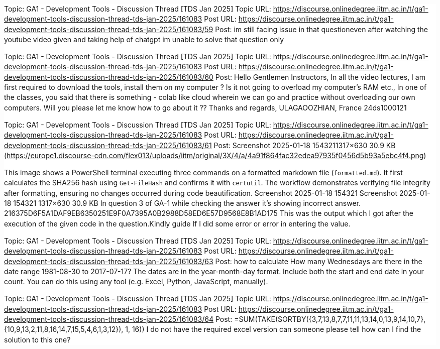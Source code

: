 Topic: GA1 - Development Tools - Discussion Thread [TDS Jan 2025]
Topic URL: https://discourse.onlinedegree.iitm.ac.in/t/ga1-development-tools-discussion-thread-tds-jan-2025/161083
Post URL: https://discourse.onlinedegree.iitm.ac.in/t/ga1-development-tools-discussion-thread-tds-jan-2025/161083/59
Post:  im still facing issue in that questioneven after watching the youtube video given and taking help of chatgpt im unable to solve that question only 

Topic: GA1 - Development Tools - Discussion Thread [TDS Jan 2025]
Topic URL: https://discourse.onlinedegree.iitm.ac.in/t/ga1-development-tools-discussion-thread-tds-jan-2025/161083
Post URL: https://discourse.onlinedegree.iitm.ac.in/t/ga1-development-tools-discussion-thread-tds-jan-2025/161083/60
Post:  Hello Gentlemen Instructors, 
 In all the video lectures, I am first required to download the tools, install them on my computer ? Is it not going to overload my computer’s RAM etc., 
In one of the classes, you said that there is something  - colab like cloud wherein we can go and practice without overloading our own computers. Will you please let me know how to go about it ?? 
Thanks and regards, 
ULAGAOOZHIAN, 
France 
24ds1000121 

Topic: GA1 - Development Tools - Discussion Thread [TDS Jan 2025]
Topic URL: https://discourse.onlinedegree.iitm.ac.in/t/ga1-development-tools-discussion-thread-tds-jan-2025/161083
Post URL: https://discourse.onlinedegree.iitm.ac.in/t/ga1-development-tools-discussion-thread-tds-jan-2025/161083/61
Post:  Screenshot 2025-01-18 1543211317×630 30.9 KB (https://europe1.discourse-cdn.com/flex013/uploads/iitm/original/3X/4/a/4a91f864fac32edea97935f0456d5b93a5ebc4f4.png)

This image shows a PowerShell terminal executing three commands on a formatted markdown file (`formatted.md`). It first calculates the SHA256 hash using `Get-FileHash` and confirms it with `certutil`. The workflow demonstrates verifying file integrity after formatting, ensuring no changes occurred during code beautification.
 Screenshot 2025-01-18 154321 Screenshot 2025-01-18 154321 1317×630 30.9 KB 
 In question 3 of GA-1 while checking the answer  it’s showing incorrect answer. 
 216375D6F5A1DAF9EB6350251E9F0A7395A0B2988D58ED6E57D9568E8B1AD175 
 This was the output which I got after the execution of the given code in the question.Kindly guide If I did some error or error in entering the value. 

Topic: GA1 - Development Tools - Discussion Thread [TDS Jan 2025]
Topic URL: https://discourse.onlinedegree.iitm.ac.in/t/ga1-development-tools-discussion-thread-tds-jan-2025/161083
Post URL: https://discourse.onlinedegree.iitm.ac.in/t/ga1-development-tools-discussion-thread-tds-jan-2025/161083/63
Post:  how to calculate How many Wednesdays are there in the date range 1981-08-30 to 2017-07-17? 
 The dates are in the year-month-day format. Include both the start and end date in your count. You can do this using any tool (e.g. Excel, Python, JavaScript, manually). 

Topic: GA1 - Development Tools - Discussion Thread [TDS Jan 2025]
Topic URL: https://discourse.onlinedegree.iitm.ac.in/t/ga1-development-tools-discussion-thread-tds-jan-2025/161083
Post URL: https://discourse.onlinedegree.iitm.ac.in/t/ga1-development-tools-discussion-thread-tds-jan-2025/161083/64
Post:  =SUM(TAKE(SORTBY({3,7,13,8,7,7,11,11,13,14,0,13,9,14,10,7}, {10,9,13,2,11,8,16,14,7,15,5,4,6,1,3,12}), 1, 16)) 
 I do not have the required excel version can someone please tell how can I find the solution to this one? 
